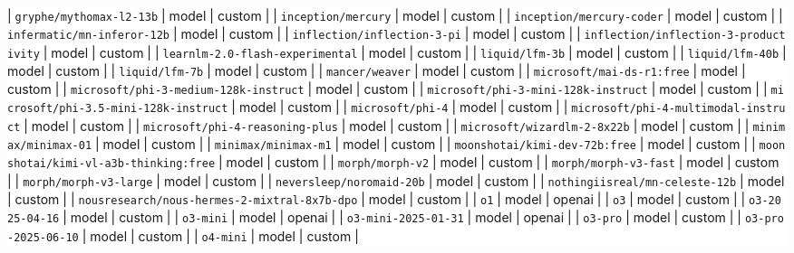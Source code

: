 | `gryphe/mythomax-l2-13b` | model | custom |
| `inception/mercury` | model | custom |
| `inception/mercury-coder` | model | custom |
| `infermatic/mn-inferor-12b` | model | custom |
| `inflection/inflection-3-pi` | model | custom |
| `inflection/inflection-3-productivity` | model | custom |
| `learnlm-2.0-flash-experimental` | model | custom |
| `liquid/lfm-3b` | model | custom |
| `liquid/lfm-40b` | model | custom |
| `liquid/lfm-7b` | model | custom |
| `mancer/weaver` | model | custom |
| `microsoft/mai-ds-r1:free` | model | custom |
| `microsoft/phi-3-medium-128k-instruct` | model | custom |
| `microsoft/phi-3-mini-128k-instruct` | model | custom |
| `microsoft/phi-3.5-mini-128k-instruct` | model | custom |
| `microsoft/phi-4` | model | custom |
| `microsoft/phi-4-multimodal-instruct` | model | custom |
| `microsoft/phi-4-reasoning-plus` | model | custom |
| `microsoft/wizardlm-2-8x22b` | model | custom |
| `minimax/minimax-01` | model | custom |
| `minimax/minimax-m1` | model | custom |
| `moonshotai/kimi-dev-72b:free` | model | custom |
| `moonshotai/kimi-vl-a3b-thinking:free` | model | custom |
| `morph/morph-v2` | model | custom |
| `morph/morph-v3-fast` | model | custom |
| `morph/morph-v3-large` | model | custom |
| `neversleep/noromaid-20b` | model | custom |
| `nothingiisreal/mn-celeste-12b` | model | custom |
| `nousresearch/nous-hermes-2-mixtral-8x7b-dpo` | model | custom |
| `o1` | model | openai |
| `o3` | model | custom |
| `o3-2025-04-16` | model | custom |
| `o3-mini` | model | openai |
| `o3-mini-2025-01-31` | model | openai |
| `o3-pro` | model | custom |
| `o3-pro-2025-06-10` | model | custom |
| `o4-mini` | model | custom |